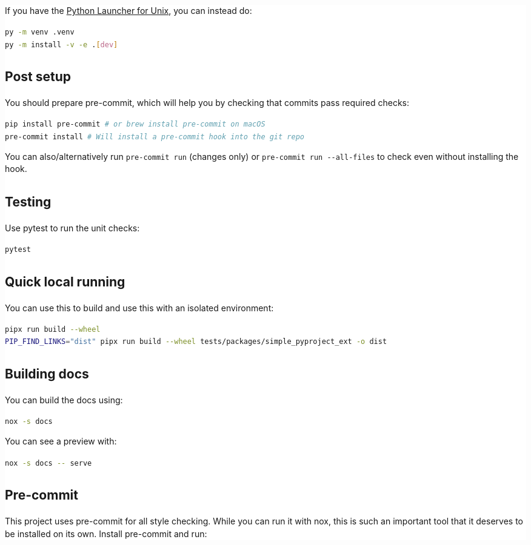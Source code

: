 If you have the
[Python Launcher for Unix](https://github.com/brettcannon/python-launcher), you
can instead do:

```bash
py -m venv .venv
py -m install -v -e .[dev]
```

## Post setup

You should prepare pre-commit, which will help you by checking that commits pass
required checks:

```bash
pip install pre-commit # or brew install pre-commit on macOS
pre-commit install # Will install a pre-commit hook into the git repo
```

You can also/alternatively run `pre-commit run` (changes only) or
`pre-commit run --all-files` to check even without installing the hook.

## Testing

Use pytest to run the unit checks:

```bash
pytest
```

## Quick local running

You can use this to build and use this with an isolated environment:

```bash
pipx run build --wheel
PIP_FIND_LINKS="dist" pipx run build --wheel tests/packages/simple_pyproject_ext -o dist
```

## Building docs

You can build the docs using:

```bash
nox -s docs
```

You can see a preview with:

```bash
nox -s docs -- serve
```

## Pre-commit

This project uses pre-commit for all style checking. While you can run it with
nox, this is such an important tool that it deserves to be installed on its own.
Install pre-commit and run:


[skhep-dev-intro]: https://scikit-hep.org/developer/intro